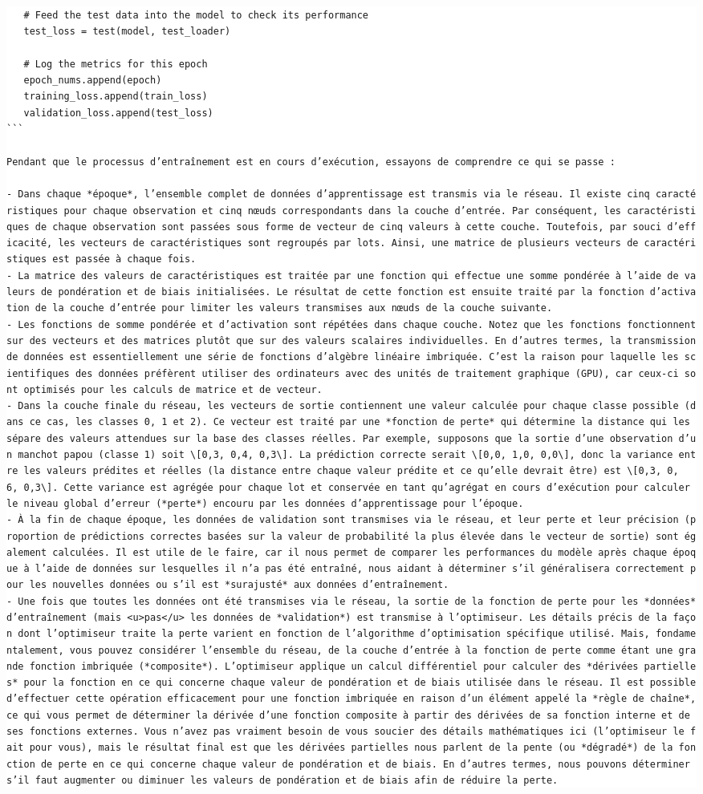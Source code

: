        # Feed the test data into the model to check its performance
       test_loss = test(model, test_loader)
       
       # Log the metrics for this epoch
       epoch_nums.append(epoch)
       training_loss.append(train_loss)
       validation_loss.append(test_loss)
    ```

    Pendant que le processus d’entraînement est en cours d’exécution, essayons de comprendre ce qui se passe :

    - Dans chaque *époque*, l’ensemble complet de données d’apprentissage est transmis via le réseau. Il existe cinq caractéristiques pour chaque observation et cinq nœuds correspondants dans la couche d’entrée. Par conséquent, les caractéristiques de chaque observation sont passées sous forme de vecteur de cinq valeurs à cette couche. Toutefois, par souci d’efficacité, les vecteurs de caractéristiques sont regroupés par lots. Ainsi, une matrice de plusieurs vecteurs de caractéristiques est passée à chaque fois.
    - La matrice des valeurs de caractéristiques est traitée par une fonction qui effectue une somme pondérée à l’aide de valeurs de pondération et de biais initialisées. Le résultat de cette fonction est ensuite traité par la fonction d’activation de la couche d’entrée pour limiter les valeurs transmises aux nœuds de la couche suivante.
    - Les fonctions de somme pondérée et d’activation sont répétées dans chaque couche. Notez que les fonctions fonctionnent sur des vecteurs et des matrices plutôt que sur des valeurs scalaires individuelles. En d’autres termes, la transmission de données est essentiellement une série de fonctions d’algèbre linéaire imbriquée. C’est la raison pour laquelle les scientifiques des données préfèrent utiliser des ordinateurs avec des unités de traitement graphique (GPU), car ceux-ci sont optimisés pour les calculs de matrice et de vecteur.
    - Dans la couche finale du réseau, les vecteurs de sortie contiennent une valeur calculée pour chaque classe possible (dans ce cas, les classes 0, 1 et 2). Ce vecteur est traité par une *fonction de perte* qui détermine la distance qui les sépare des valeurs attendues sur la base des classes réelles. Par exemple, supposons que la sortie d’une observation d’un manchot papou (classe 1) soit \[0,3, 0,4, 0,3\]. La prédiction correcte serait \[0,0, 1,0, 0,0\], donc la variance entre les valeurs prédites et réelles (la distance entre chaque valeur prédite et ce qu’elle devrait être) est \[0,3, 0,6, 0,3\]. Cette variance est agrégée pour chaque lot et conservée en tant qu’agrégat en cours d’exécution pour calculer le niveau global d’erreur (*perte*) encouru par les données d’apprentissage pour l’époque.
    - À la fin de chaque époque, les données de validation sont transmises via le réseau, et leur perte et leur précision (proportion de prédictions correctes basées sur la valeur de probabilité la plus élevée dans le vecteur de sortie) sont également calculées. Il est utile de le faire, car il nous permet de comparer les performances du modèle après chaque époque à l’aide de données sur lesquelles il n’a pas été entraîné, nous aidant à déterminer s’il généralisera correctement pour les nouvelles données ou s’il est *surajusté* aux données d’entraînement.
    - Une fois que toutes les données ont été transmises via le réseau, la sortie de la fonction de perte pour les *données* d’entraînement (mais <u>pas</u> les données de *validation*) est transmise à l’optimiseur. Les détails précis de la façon dont l’optimiseur traite la perte varient en fonction de l’algorithme d’optimisation spécifique utilisé. Mais, fondamentalement, vous pouvez considérer l’ensemble du réseau, de la couche d’entrée à la fonction de perte comme étant une grande fonction imbriquée (*composite*). L’optimiseur applique un calcul différentiel pour calculer des *dérivées partielles* pour la fonction en ce qui concerne chaque valeur de pondération et de biais utilisée dans le réseau. Il est possible d’effectuer cette opération efficacement pour une fonction imbriquée en raison d’un élément appelé la *règle de chaîne*, ce qui vous permet de déterminer la dérivée d’une fonction composite à partir des dérivées de sa fonction interne et de ses fonctions externes. Vous n’avez pas vraiment besoin de vous soucier des détails mathématiques ici (l’optimiseur le fait pour vous), mais le résultat final est que les dérivées partielles nous parlent de la pente (ou *dégradé*) de la fonction de perte en ce qui concerne chaque valeur de pondération et de biais. En d’autres termes, nous pouvons déterminer s’il faut augmenter ou diminuer les valeurs de pondération et de biais afin de réduire la perte.